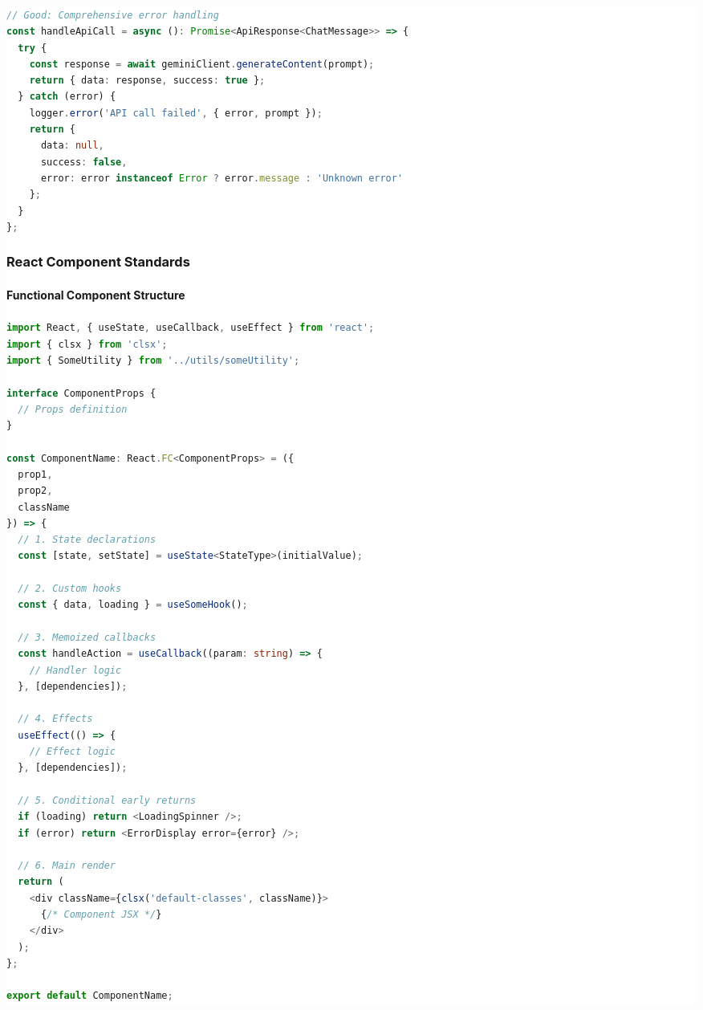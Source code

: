 ```typescript
// Good: Comprehensive error handling
const handleApiCall = async (): Promise<ApiResponse<ChatMessage>> => {
  try {
    const response = await geminiClient.generateContent(prompt);
    return { data: response, success: true };
  } catch (error) {
    logger.error('API call failed', { error, prompt });
    return { 
      data: null, 
      success: false, 
      error: error instanceof Error ? error.message : 'Unknown error' 
    };
  }
};
```

### React Component Standards

#### Functional Component Structure

```typescript
import React, { useState, useCallback, useEffect } from 'react';
import { clsx } from 'clsx';
import { SomeUtility } from '../utils/someUtility';

interface ComponentProps {
  // Props definition
}

const ComponentName: React.FC<ComponentProps> = ({ 
  prop1, 
  prop2, 
  className 
}) => {
  // 1. State declarations
  const [state, setState] = useState<StateType>(initialValue);
  
  // 2. Custom hooks
  const { data, loading } = useSomeHook();
  
  // 3. Memoized callbacks
  const handleAction = useCallback((param: string) => {
    // Handler logic
  }, [dependencies]);
  
  // 4. Effects
  useEffect(() => {
    // Effect logic
  }, [dependencies]);
  
  // 5. Conditional early returns
  if (loading) return <LoadingSpinner />;
  if (error) return <ErrorDisplay error={error} />;
  
  // 6. Main render
  return (
    <div className={clsx('default-classes', className)}>
      {/* Component JSX */}
    </div>
  );
};

export default ComponentName;
```